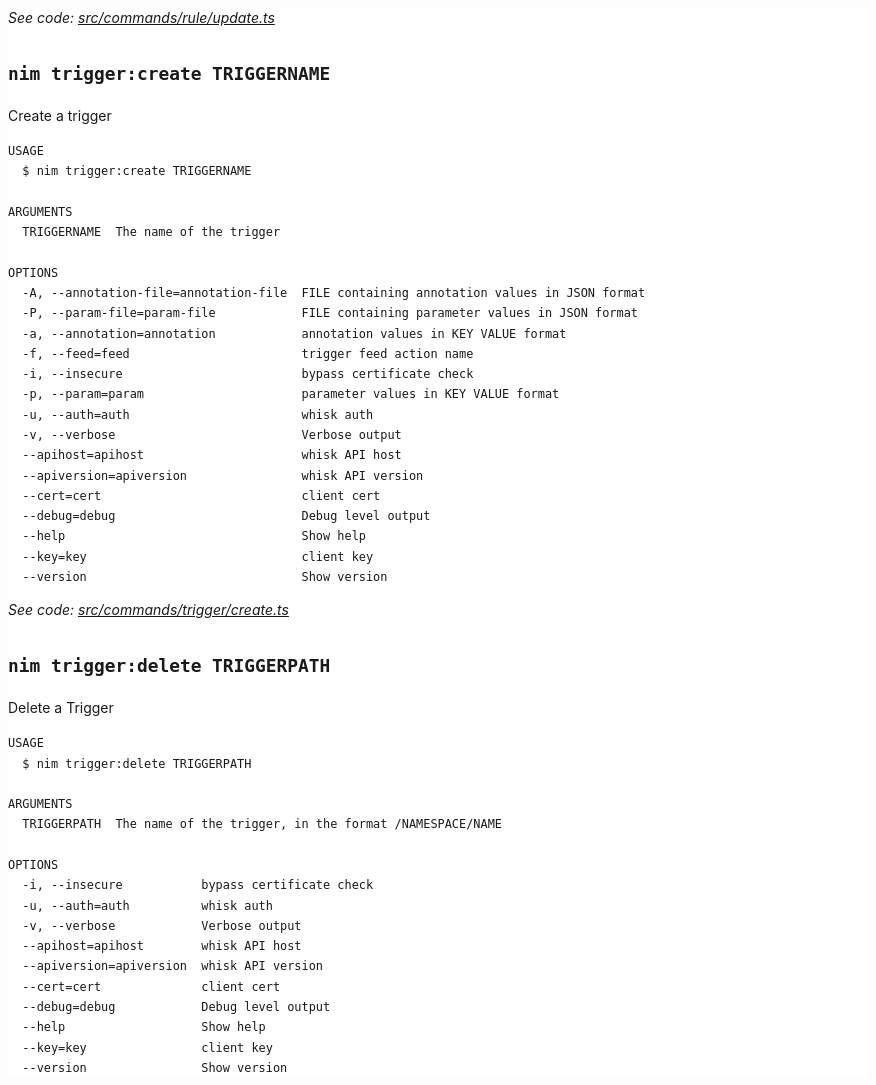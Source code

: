 _See code: [src/commands/rule/update.ts](https://github.com//nimbella-corp/nimbella-cli/blob/v1.8.0/src/commands/rule/update.ts)_

## `nim trigger:create TRIGGERNAME`

Create a trigger

```
USAGE
  $ nim trigger:create TRIGGERNAME

ARGUMENTS
  TRIGGERNAME  The name of the trigger

OPTIONS
  -A, --annotation-file=annotation-file  FILE containing annotation values in JSON format
  -P, --param-file=param-file            FILE containing parameter values in JSON format
  -a, --annotation=annotation            annotation values in KEY VALUE format
  -f, --feed=feed                        trigger feed action name
  -i, --insecure                         bypass certificate check
  -p, --param=param                      parameter values in KEY VALUE format
  -u, --auth=auth                        whisk auth
  -v, --verbose                          Verbose output
  --apihost=apihost                      whisk API host
  --apiversion=apiversion                whisk API version
  --cert=cert                            client cert
  --debug=debug                          Debug level output
  --help                                 Show help
  --key=key                              client key
  --version                              Show version
```

_See code: [src/commands/trigger/create.ts](https://github.com//nimbella-corp/nimbella-cli/blob/v1.8.0/src/commands/trigger/create.ts)_

## `nim trigger:delete TRIGGERPATH`

Delete a Trigger

```
USAGE
  $ nim trigger:delete TRIGGERPATH

ARGUMENTS
  TRIGGERPATH  The name of the trigger, in the format /NAMESPACE/NAME

OPTIONS
  -i, --insecure           bypass certificate check
  -u, --auth=auth          whisk auth
  -v, --verbose            Verbose output
  --apihost=apihost        whisk API host
  --apiversion=apiversion  whisk API version
  --cert=cert              client cert
  --debug=debug            Debug level output
  --help                   Show help
  --key=key                client key
  --version                Show version
```
